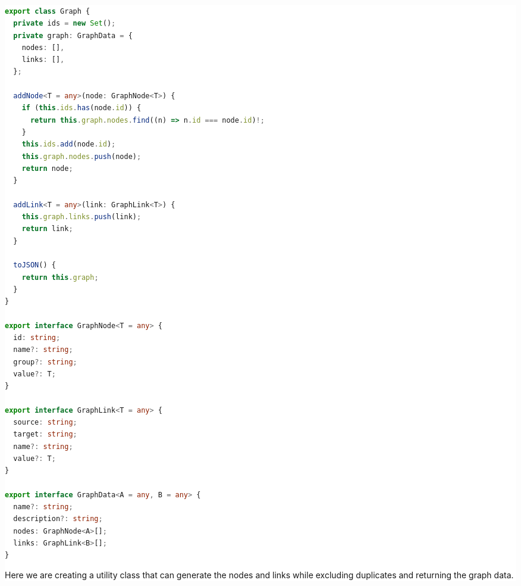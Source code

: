 ```ts
export class Graph {
  private ids = new Set();
  private graph: GraphData = {
    nodes: [],
    links: [],
  };

  addNode<T = any>(node: GraphNode<T>) {
    if (this.ids.has(node.id)) {
      return this.graph.nodes.find((n) => n.id === node.id)!;
    }
    this.ids.add(node.id);
    this.graph.nodes.push(node);
    return node;
  }

  addLink<T = any>(link: GraphLink<T>) {
    this.graph.links.push(link);
    return link;
  }

  toJSON() {
    return this.graph;
  }
}

export interface GraphNode<T = any> {
  id: string;
  name?: string;
  group?: string;
  value?: T;
}

export interface GraphLink<T = any> {
  source: string;
  target: string;
  name?: string;
  value?: T;
}

export interface GraphData<A = any, B = any> {
  name?: string;
  description?: string;
  nodes: GraphNode<A>[];
  links: GraphLink<B>[];
}
```

Here we are creating a utility class that can generate the nodes and links while excluding duplicates and returning the graph data.
